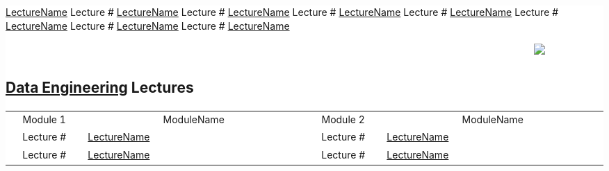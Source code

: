 <td align="left" width="400px"><a href="https://github.com/cs-MohamedAyman/Hands-On-Experience/blob/master/Lecture-Notes/Data-Science/Distributed-Database-Systems/README.md">LectureName</a></td>
<td align="center" width="125px">Lecture #</a></td>
<td align="left" width="400px"><a href="https://github.com/cs-MohamedAyman/Hands-On-Experience/blob/master/Lecture-Notes/Data-Science/Distributed-Database-Systems/README.md">LectureName</a></td>
        </tr>
        <tr>
<td align="center" width="125px">Lecture #</a></td>
<td align="left" width="400px"><a href="https://github.com/cs-MohamedAyman/Hands-On-Experience/blob/master/Lecture-Notes/Data-Science/Distributed-Database-Systems/README.md">LectureName</a></td>
<td align="center" width="125px">Lecture #</a></td>
<td align="left" width="400px"><a href="https://github.com/cs-MohamedAyman/Hands-On-Experience/blob/master/Lecture-Notes/Data-Science/Distributed-Database-Systems/README.md">LectureName</a></td>
        </tr>
        <tr>
<td align="center" width="125px">Lecture #</a></td>
<td align="left" width="400px"><a href="https://github.com/cs-MohamedAyman/Hands-On-Experience/blob/master/Lecture-Notes/Data-Science/Distributed-Database-Systems/README.md">LectureName</a></td>
<td align="center" width="125px">Lecture #</a></td>
<td align="left" width="400px"><a href="https://github.com/cs-MohamedAyman/Hands-On-Experience/blob/master/Lecture-Notes/Data-Science/Distributed-Database-Systems/README.md">LectureName</a></td>
        </tr>
        <tr>
<td align="center" width="125px">Lecture #</a></td>
<td align="left" width="400px"><a href="https://github.com/cs-MohamedAyman/Hands-On-Experience/blob/master/Lecture-Notes/Data-Science/Distributed-Database-Systems/README.md">LectureName</a></td>
<td align="center" width="125px">Lecture #</a></td>
<td align="left" width="400px"><a href="https://github.com/cs-MohamedAyman/Hands-On-Experience/blob/master/Lecture-Notes/Data-Science/Distributed-Database-Systems/README.md">LectureName</a></td>
        </tr>
    </tbody>
</table>

<img align="right" width="100" src="https://github.com/cs-MohamedAyman/cs-MohamedAyman/blob/main/repos-logos/data-engineering.jpg"></img>
<br>

## [Data Engineering](https://github.com/cs-MohamedAyman/Hands-On-Experience/blob/master/Lecture-Notes/Data-Science/Speech-Processing/README.md) Lectures

<table>
    <tbody>
        <tr>
<td align="center" width="125px">Module 1</td>
<td align="center" width="400px">ModuleName</td>
<td align="center" width="125px">Module 2</td>
<td align="center" width="400px">ModuleName</td>
        </tr>
        <tr>
<td align="center" width="125px">Lecture #</a></td>
<td align="left" width="400px"><a href="https://github.com/cs-MohamedAyman/Hands-On-Experience/blob/master/Lecture-Notes/Data-Science/Speech-Processing/README.md">LectureName</a></td>
<td align="center" width="125px">Lecture #</a></td>
<td align="left" width="400px"><a href="https://github.com/cs-MohamedAyman/Hands-On-Experience/blob/master/Lecture-Notes/Data-Science/Speech-Processing/README.md">LectureName</a></td>
        </tr>
        <tr>
<td align="center" width="125px">Lecture #</a></td>
<td align="left" width="400px"><a href="https://github.com/cs-MohamedAyman/Hands-On-Experience/blob/master/Lecture-Notes/Data-Science/Speech-Processing/README.md">LectureName</a></td>
<td align="center" width="125px">Lecture #</a></td>
<td align="left" width="400px"><a href="https://github.com/cs-MohamedAyman/Hands-On-Experience/blob/master/Lecture-Notes/Data-Science/Speech-Processing/README.md">LectureName</a></td>